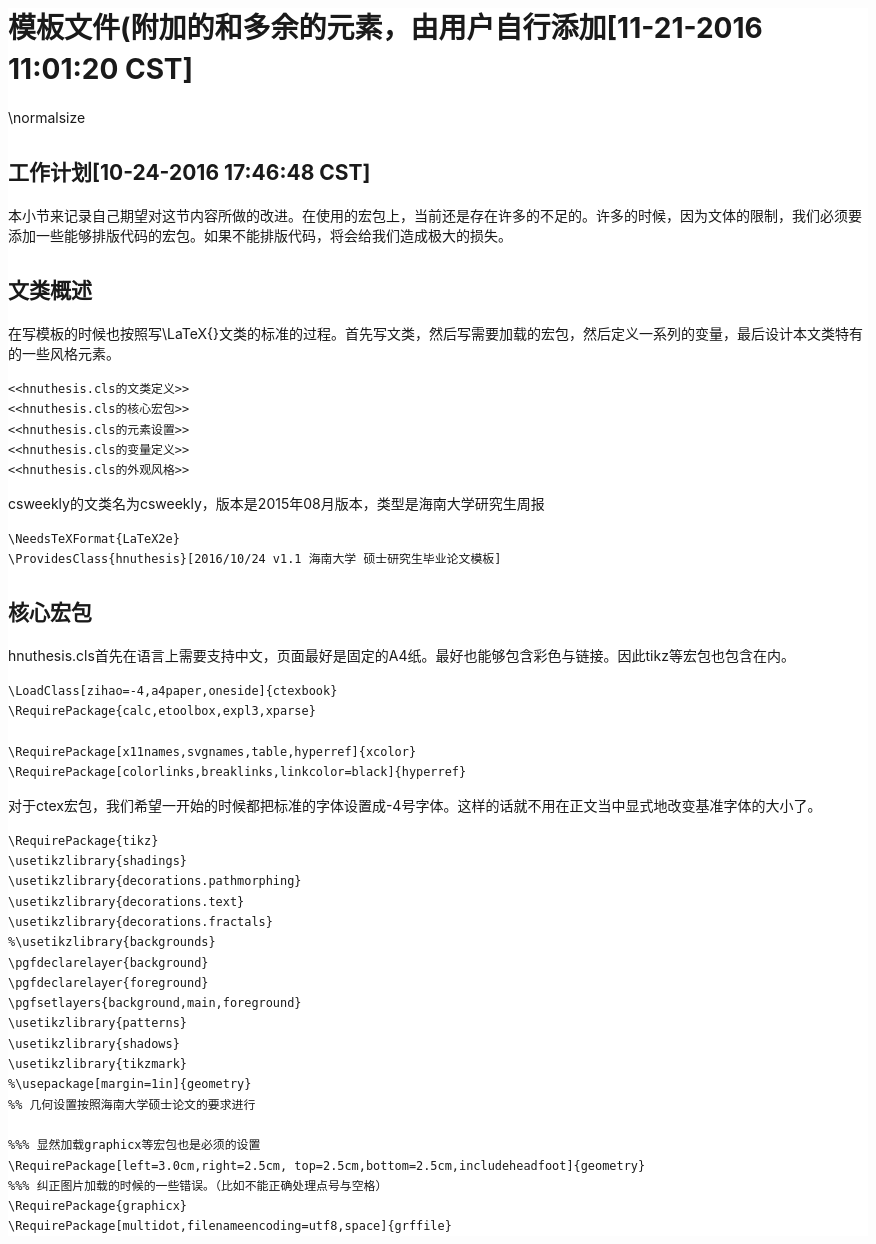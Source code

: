 # 模板文件(附加的和多余的元素，由用户自行添加[11-21-2016 11:01:20 CST]

\normalsize

## 工作计划[10-24-2016 17:46:48 CST]

本小节来记录自己期望对这节内容所做的改进。在使用的宏包上，当前还是存在许多的不足的。许多的时候，因为文体的限制，我们必须要添加一些能够排版代码的宏包。如果不能排版代码，将会给我们造成极大的损失。

## 文类概述


在写模板的时候也按照写\LaTeX{}文类的标准的过程。首先写文类，然后写需要加载的宏包，然后定义一系列的变量，最后设计本文类特有的一些风格元素。

```{.nwcode title="hnuthesis.cls"}
<<hnuthesis.cls的文类定义>>
<<hnuthesis.cls的核心宏包>>
<<hnuthesis.cls的元素设置>>
<<hnuthesis.cls的变量定义>>
<<hnuthesis.cls的外观风格>>
```

csweekly的文类名为csweekly，版本是2015年08月版本，类型是海南大学研究生周报

```{.nwcode title="hnuthesis.cls的文类定义"}
\NeedsTeXFormat{LaTeX2e}
\ProvidesClass{hnuthesis}[2016/10/24 v1.1 海南大学 硕士研究生毕业论文模板]
```




## 核心宏包

hnuthesis.cls首先在语言上需要支持中文，页面最好是固定的A4纸。最好也能够包含彩色与链接。因此tikz等宏包也包含在内。

```{.nwcode title="hnuthesis.cls的核心宏包"}
\LoadClass[zihao=-4,a4paper,oneside]{ctexbook}
\RequirePackage{calc,etoolbox,expl3,xparse}

\RequirePackage[x11names,svgnames,table,hyperref]{xcolor}
\RequirePackage[colorlinks,breaklinks,linkcolor=black]{hyperref}
```

对于ctex宏包，我们希望一开始的时候都把标准的字体设置成-4号字体。这样的话就不用在正文当中显式地改变基准字体的大小了。

```{.nwcode title="hnuthesis.cls的核心宏包"}
\RequirePackage{tikz}
\usetikzlibrary{shadings}
\usetikzlibrary{decorations.pathmorphing}
\usetikzlibrary{decorations.text}
\usetikzlibrary{decorations.fractals}
%\usetikzlibrary{backgrounds}
\pgfdeclarelayer{background}
\pgfdeclarelayer{foreground}
\pgfsetlayers{background,main,foreground}
\usetikzlibrary{patterns}
\usetikzlibrary{shadows}
\usetikzlibrary{tikzmark}
%\usepackage[margin=1in]{geometry}
%% 几何设置按照海南大学硕士论文的要求进行

%%% 显然加载graphicx等宏包也是必须的设置
\RequirePackage[left=3.0cm,right=2.5cm, top=2.5cm,bottom=2.5cm,includeheadfoot]{geometry}
%%% 纠正图片加载的时候的一些错误。（比如不能正确处理点号与空格）
\RequirePackage{graphicx}
\RequirePackage[multidot,filenameencoding=utf8,space]{grffile}

```
